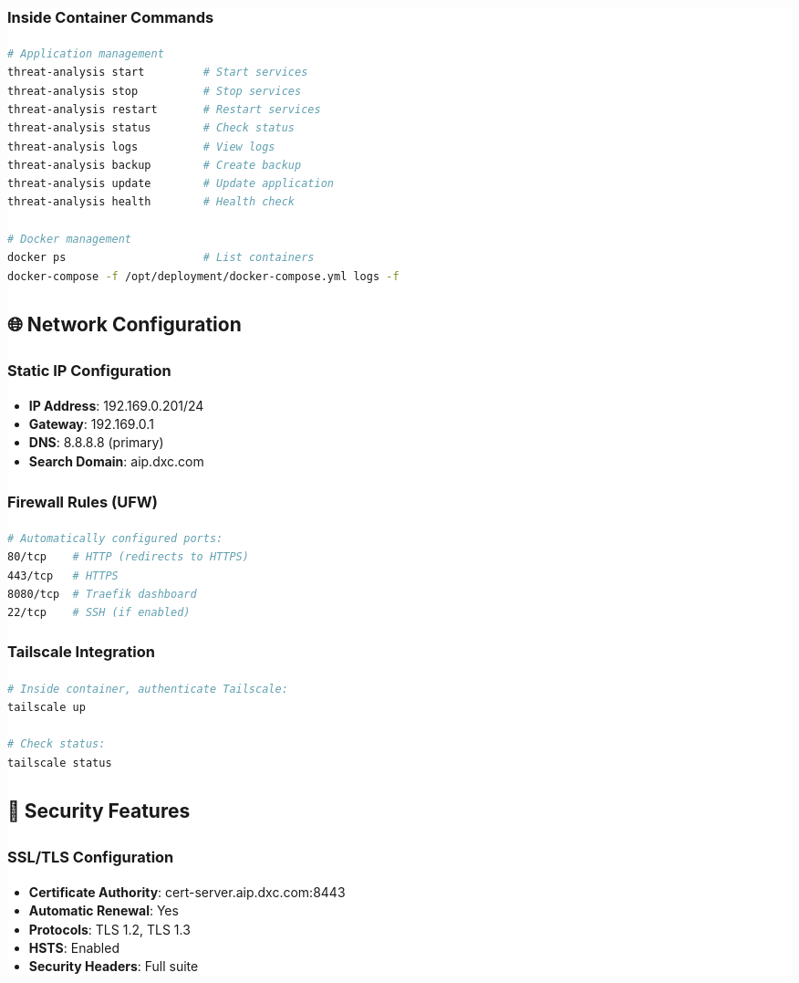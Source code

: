 ### Inside Container Commands
```bash
# Application management
threat-analysis start         # Start services
threat-analysis stop          # Stop services
threat-analysis restart       # Restart services
threat-analysis status        # Check status
threat-analysis logs          # View logs
threat-analysis backup        # Create backup
threat-analysis update        # Update application
threat-analysis health        # Health check

# Docker management
docker ps                     # List containers
docker-compose -f /opt/deployment/docker-compose.yml logs -f
```

## 🌐 Network Configuration

### Static IP Configuration
- **IP Address**: 192.169.0.201/24
- **Gateway**: 192.169.0.1
- **DNS**: 8.8.8.8 (primary)
- **Search Domain**: aip.dxc.com

### Firewall Rules (UFW)
```bash
# Automatically configured ports:
80/tcp    # HTTP (redirects to HTTPS)
443/tcp   # HTTPS
8080/tcp  # Traefik dashboard
22/tcp    # SSH (if enabled)
```

### Tailscale Integration
```bash
# Inside container, authenticate Tailscale:
tailscale up

# Check status:
tailscale status
```

## 🔐 Security Features

### SSL/TLS Configuration
- **Certificate Authority**: cert-server.aip.dxc.com:8443
- **Automatic Renewal**: Yes
- **Protocols**: TLS 1.2, TLS 1.3
- **HSTS**: Enabled
- **Security Headers**: Full suite
